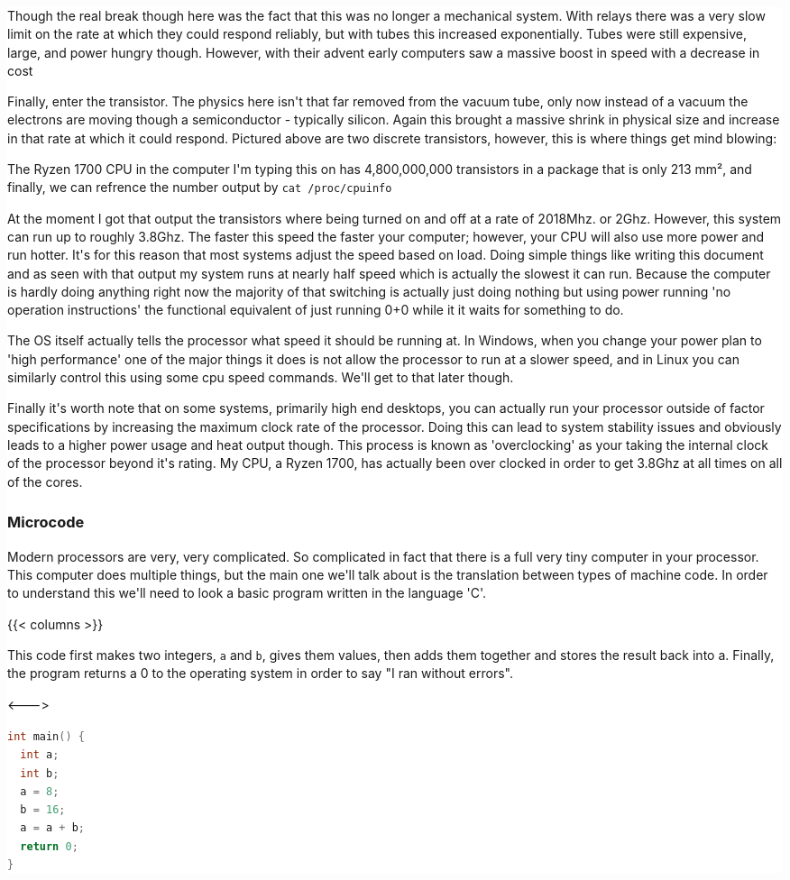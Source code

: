 Though the real break though here was the fact that this was no longer a mechanical system. With relays there was a very slow limit on the rate at which they could respond reliably, but with tubes this increased exponentially. Tubes were still expensive, large, and power hungry though. However, with their advent early computers saw a massive boost in speed with a decrease in cost

Finally, enter the transistor. The physics here isn't that far removed from the vacuum tube, only now instead of a vacuum the electrons are moving though a semiconductor - typically silicon. Again this brought a massive shrink in physical size and increase in that rate at which it could respond. Pictured above are two discrete transistors, however, this is where things get mind blowing:

The Ryzen 1700 CPU in the computer I'm typing this on has 4,800,000,000 transistors in a package that is only 213 mm², and finally, we can refrence the number output by `cat /proc/cpuinfo`

At the moment I got that output the transistors where being turned on and off at a rate of 2018Mhz. or 2Ghz. However, this system can run up to roughly 3.8Ghz. The faster this speed the faster your computer; however, your CPU will also use more power and run hotter. It's for this reason that most systems adjust the speed based on load. Doing simple things like writing this document and as seen with that output my system runs at nearly half speed which is actually the slowest it can run. Because the computer is hardly doing anything right now the majority of that switching is actually just doing nothing but using power running 'no operation instructions' the functional equivalent of just running 0+0 while it it waits for something to do.

The OS itself actually tells the processor what speed it should be running at. In Windows, when you change your power plan to 'high performance' one of the major things it does is not allow the processor to run at a slower speed, and in Linux you can similarly control this using some cpu speed commands. We'll get to that later though.

Finally it's worth note that on some systems, primarily high end desktops, you can actually run your processor outside of factor specifications by increasing the maximum clock rate of the processor. Doing this can lead to system stability issues and obviously leads to a higher power usage and heat output though. This process is known as 'overclocking'  as your taking the internal clock of the processor beyond it's rating. My CPU, a Ryzen 1700, has actually been over clocked in order to get 3.8Ghz at all times on all of the cores.

### Microcode

Modern processors are very, very complicated. So complicated in fact that there is a full very tiny computer in your processor. This computer does multiple things, but the main one we'll talk about is the translation between types of machine code. In order to understand this we'll need to look a basic program written in the language 'C'.

 {{< columns >}}

This code first makes two integers, `a` and `b`, gives them values, then adds them together and stores the result back into a. Finally, the program returns a 0 to the operating system in order to say "I ran without errors".

<--->

```c
int main() {
  int a;
  int b;
  a = 8;
  b = 16;
  a = a + b;
  return 0;
}
```
